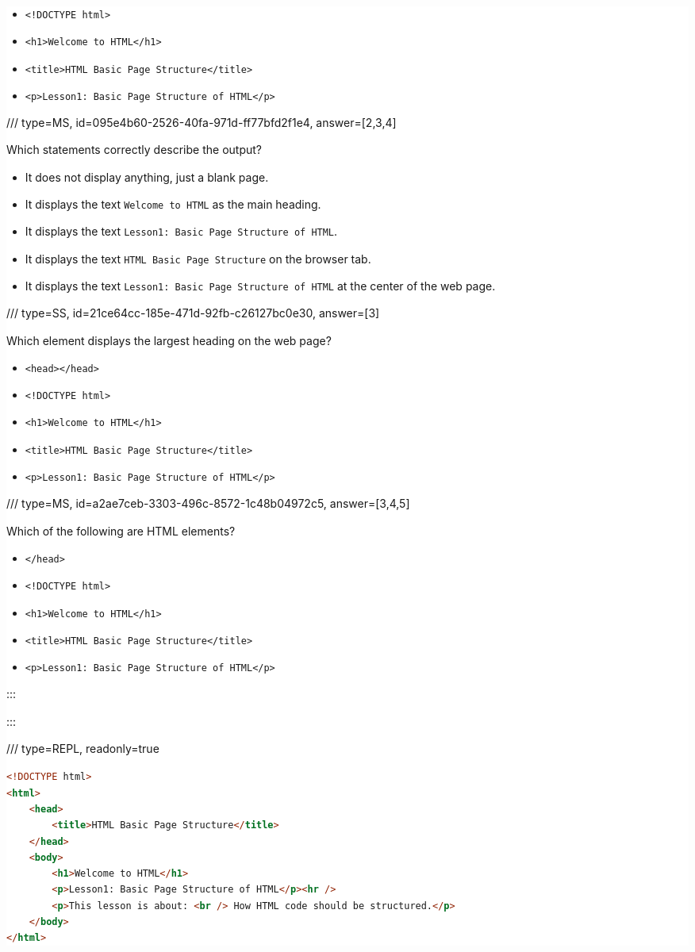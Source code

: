 - `<!DOCTYPE html>`

- `<h1>Welcome to HTML</h1>`

- `<title>HTML Basic Page Structure</title>`

- `<p>Lesson1: Basic Page Structure of HTML</p>`


/// type=MS, id=095e4b60-2526-40fa-971d-ff77bfd2f1e4, answer=[2,3,4]

Which statements correctly describe the output?

- It does not display anything, just a blank page.

- It displays the text `Welcome to HTML` as the main heading.

- It displays the text `Lesson1: Basic Page Structure of HTML`.

- It displays the text `HTML Basic Page Structure` on the browser tab.

- It displays the text `Lesson1: Basic Page Structure of HTML` at the center of the web page.


/// type=SS, id=21ce64cc-185e-471d-92fb-c26127bc0e30, answer=[3]

Which element displays the largest heading on the web page?

- `<head></head>`

- `<!DOCTYPE html>`

- `<h1>Welcome to HTML</h1>`

- `<title>HTML Basic Page Structure</title>`

- `<p>Lesson1: Basic Page Structure of HTML</p>`


/// type=MS, id=a2ae7ceb-3303-496c-8572-1c48b04972c5, answer=[3,4,5]

Which of the following are HTML elements?

- `</head>`

- `<!DOCTYPE html>`

- `<h1>Welcome to HTML</h1>`

- `<title>HTML Basic Page Structure</title>`

- `<p>Lesson1: Basic Page Structure of HTML</p>`

:::

:::

/// type=REPL, readonly=true

```html
<!DOCTYPE html>
<html>
    <head>
        <title>HTML Basic Page Structure</title>
    </head>
    <body>
        <h1>Welcome to HTML</h1>
        <p>Lesson1: Basic Page Structure of HTML</p><hr />
        <p>This lesson is about: <br /> How HTML code should be structured.</p>
    </body>
</html>

```
